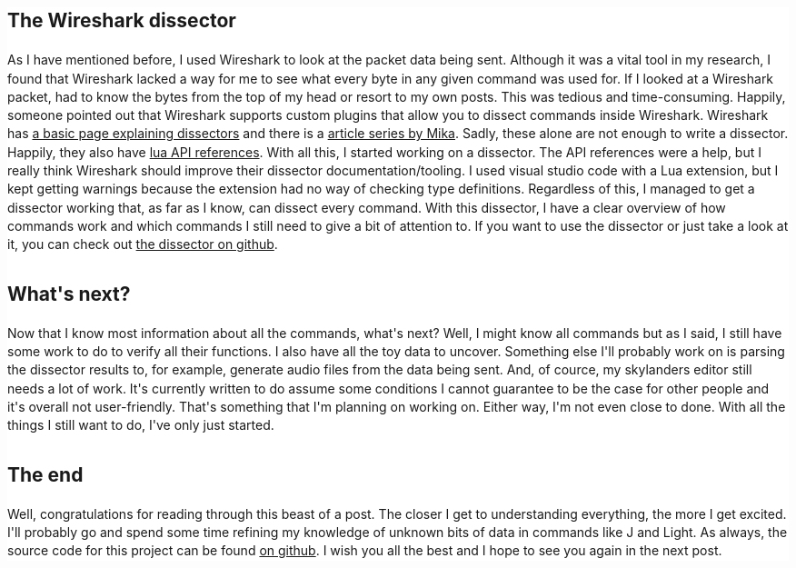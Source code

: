 ## The Wireshark dissector
As I have mentioned before, I used Wireshark to look at the packet data being sent. Although it was a vital tool in my research, I found that Wireshark lacked a way for me to see what every byte in any given command was used for. If I looked at a Wireshark packet, had to know the bytes from the top of my head or resort to my own posts. This was tedious and time-consuming. Happily, someone pointed out that Wireshark supports custom plugins that allow you to dissect commands inside Wireshark. Wireshark has [a basic page explaining dissectors](https://wiki.wireshark.org/Lua/Dissectors/) and there is a [article series by Mika](https://mika-s.github.io/wireshark/lua/dissector/usb/2019/07/23/creating-a-wireshark-usb-dissector-in-lua-1.html). Sadly, these alone are not enough to write a dissector. Happily, they also have [lua API references](https://www.wireshark.org/docs/wsdg_html_chunked/wsluarm_modules.html). With all this, I started working on a dissector. The API references were a help, but I really think Wireshark should improve their dissector documentation/tooling. I used visual studio code with a Lua extension, but I kept getting warnings because the extension had no way of checking type definitions. Regardless of this, I managed to get a dissector working that, as far as I know, can dissect every command. With this dissector, I have a clear overview of how commands work and which commands I still need to give a bit of attention to. If you want to use the dissector or just take a look at it, you can check out [the dissector on github](https://github.com/mandar1jn/portal-dissector/).

## What's next?
Now that I know most information about all the commands, what's next? Well, I might know all commands but as I said, I still have some work to do to verify all their functions. I also have all the toy data to uncover. Something else I'll probably work on is parsing the dissector results to, for example, generate audio files from the data being sent. And, of cource, my skylanders editor still needs a lot of work. It's currently written to do assume some conditions I cannot guarantee to be the case for other people and it's overall not user-friendly. That's something that I'm planning on working on. Either way, I'm not even close to done. With all the things I still want to do, I've only just started.

## The end
Well, congratulations for reading through this beast of a post. The closer I get to understanding everything, the more I get excited. I'll probably go and spend some time refining my knowledge of unknown bits of data in commands like J and Light. As always, the source code for this project can be found [on github](https://github.com/mandar1jn/SkylandersEditor/). I wish you all the best and I hope to see you again in the next post.
